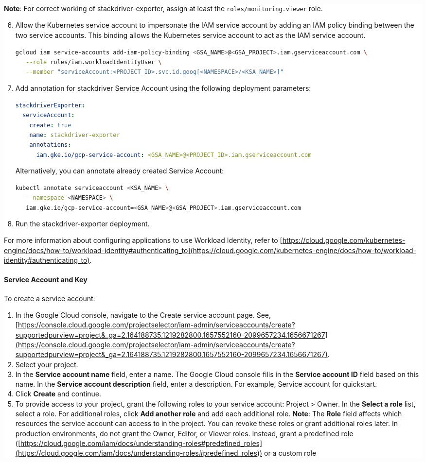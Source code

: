    **Note**: For correct working of stackdriver-exporter, assign at least the `roles/monitoring.viewer` role.

6. Allow the Kubernetes service account to impersonate the IAM service account by adding an IAM policy binding
   between the two service accounts. This binding allows the Kubernetes service account to act
   as the IAM service account.

   ```bash
   gcloud iam service-accounts add-iam-policy-binding <GSA_NAME>@<GSA_PROJECT>.iam.gserviceaccount.com \
      --role roles/iam.workloadIdentityUser \
      --member "serviceAccount:<PROJECT_ID>.svc.id.goog[<NAMESPACE>/<KSA_NAME>]"
   ```

7. Add annotation for stackdriver Service Account using the following deployment parameters:

   ```yaml
   stackdriverExporter:
     serviceAccount:
       create: true
       name: stackdriver-exporter
       annotations:
         iam.gke.io/gcp-service-account: <GSA_NAME>@<PROJECT_ID>.iam.gserviceaccount.com
   ```

   Alternatively, you can annotate already created Service Account:

   ```bash
   kubectl annotate serviceaccount <KSA_NAME> \
      --namespace <NAMESPACE> \
      iam.gke.io/gcp-service-account=<GSA_NAME>@<GSA_PROJECT>.iam.gserviceaccount.com
   ```

8. Run the stackdriver-exporter deployment.

For more information about configuring applications to use Workload Identity, refer to [https://cloud.google.com/kubernetes-engine/docs/how-to/workload-identity#authenticating_to](https://cloud.google.com/kubernetes-engine/docs/how-to/workload-identity#authenticating_to).

#### Service Account and Key

To create a service account:

1. In the Google Cloud console, navigate to the Create service account page.
   See, [https://console.cloud.google.com/projectselector/iam-admin/serviceaccounts/create?supportedpurview=project&_ga=2.164188735.1219282800.1657552160-2099657234.1656671267](https://console.cloud.google.com/projectselector/iam-admin/serviceaccounts/create?supportedpurview=project&_ga=2.164188735.1219282800.1657552160-2099657234.1656671267).
2. Select your project.
3. In the **Service account name** field, enter a name. The Google Cloud console fills in the **Service account ID** field
   based on this name.
   In the **Service account description** field, enter a description. For example, Service account for quickstart.
4. Click **Create** and continue.
5. To provide access to your project, grant the following roles to your service account: Project > Owner.
   In the **Select a role** list, select a role.
   For additional roles, click **Add another role** and add each additional role.
   **Note**: The **Role** field affects which resources the service account can access to in the project.
   You can revoke these roles or grant additional roles later. In production environments, do not grant the Owner,
   Editor, or Viewer roles. Instead, grant a predefined role
   ([https://cloud.google.com/iam/docs/understanding-roles#predefined_roles](https://cloud.google.com/iam/docs/understanding-roles#predefined_roles))
   or a custom role